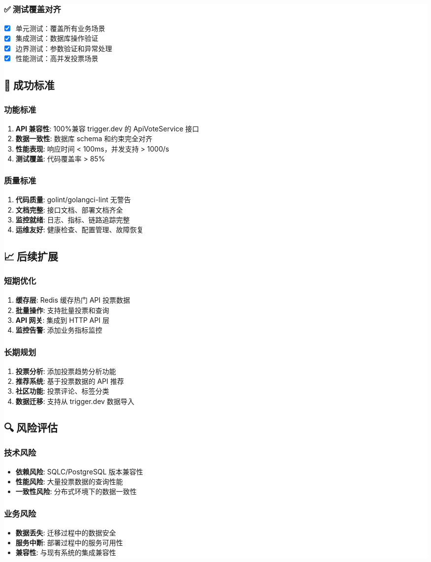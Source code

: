 ### ✅ 测试覆盖对齐

- [x] 单元测试：覆盖所有业务场景
- [x] 集成测试：数据库操作验证
- [x] 边界测试：参数验证和异常处理
- [x] 性能测试：高并发投票场景

## 🎯 成功标准

### 功能标准

1. **API 兼容性**: 100%兼容 trigger.dev 的 ApiVoteService 接口
2. **数据一致性**: 数据库 schema 和约束完全对齐
3. **性能表现**: 响应时间 < 100ms，并发支持 > 1000/s
4. **测试覆盖**: 代码覆盖率 > 85%

### 质量标准

1. **代码质量**: golint/golangci-lint 无警告
2. **文档完整**: 接口文档、部署文档齐全
3. **监控就绪**: 日志、指标、链路追踪完整
4. **运维友好**: 健康检查、配置管理、故障恢复

## 📈 后续扩展

### 短期优化

1. **缓存层**: Redis 缓存热门 API 投票数据
2. **批量操作**: 支持批量投票和查询
3. **API 网关**: 集成到 HTTP API 层
4. **监控告警**: 添加业务指标监控

### 长期规划

1. **投票分析**: 添加投票趋势分析功能
2. **推荐系统**: 基于投票数据的 API 推荐
3. **社区功能**: 投票评论、标签分类
4. **数据迁移**: 支持从 trigger.dev 数据导入

## 🔍 风险评估

### 技术风险

- **依赖风险**: SQLC/PostgreSQL 版本兼容性
- **性能风险**: 大量投票数据的查询性能
- **一致性风险**: 分布式环境下的数据一致性

### 业务风险

- **数据丢失**: 迁移过程中的数据安全
- **服务中断**: 部署过程中的服务可用性
- **兼容性**: 与现有系统的集成兼容性
